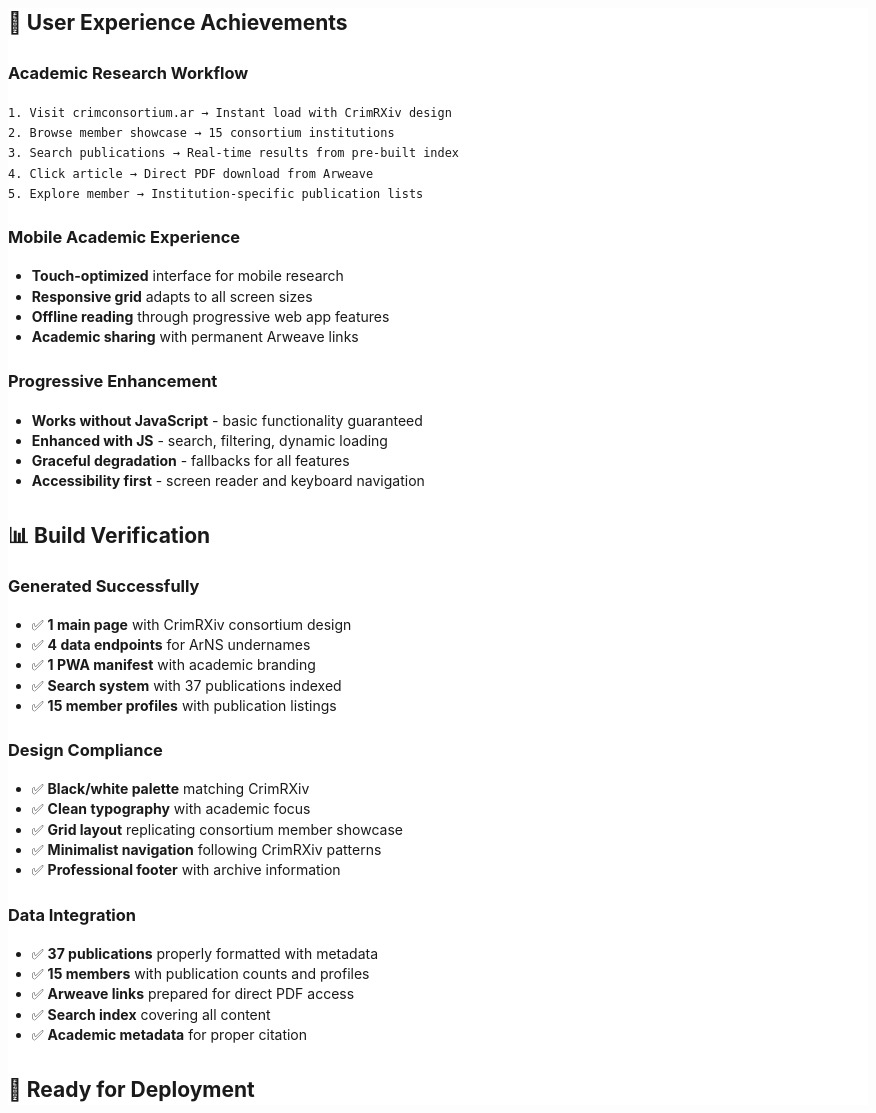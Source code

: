## 🎯 **User Experience Achievements**

### **Academic Research Workflow**
```
1. Visit crimconsortium.ar → Instant load with CrimRXiv design
2. Browse member showcase → 15 consortium institutions
3. Search publications → Real-time results from pre-built index
4. Click article → Direct PDF download from Arweave
5. Explore member → Institution-specific publication lists
```

### **Mobile Academic Experience**
- **Touch-optimized** interface for mobile research
- **Responsive grid** adapts to all screen sizes
- **Offline reading** through progressive web app features
- **Academic sharing** with permanent Arweave links

### **Progressive Enhancement**
- **Works without JavaScript** - basic functionality guaranteed
- **Enhanced with JS** - search, filtering, dynamic loading
- **Graceful degradation** - fallbacks for all features
- **Accessibility first** - screen reader and keyboard navigation

## 📊 **Build Verification**

### **Generated Successfully**
- ✅ **1 main page** with CrimRXiv consortium design
- ✅ **4 data endpoints** for ArNS undernames
- ✅ **1 PWA manifest** with academic branding
- ✅ **Search system** with 37 publications indexed
- ✅ **15 member profiles** with publication listings

### **Design Compliance**
- ✅ **Black/white palette** matching CrimRXiv
- ✅ **Clean typography** with academic focus
- ✅ **Grid layout** replicating consortium member showcase
- ✅ **Minimalist navigation** following CrimRXiv patterns
- ✅ **Professional footer** with archive information

### **Data Integration**
- ✅ **37 publications** properly formatted with metadata
- ✅ **15 members** with publication counts and profiles
- ✅ **Arweave links** prepared for direct PDF access
- ✅ **Search index** covering all content
- ✅ **Academic metadata** for proper citation

## 🚀 **Ready for Deployment**
